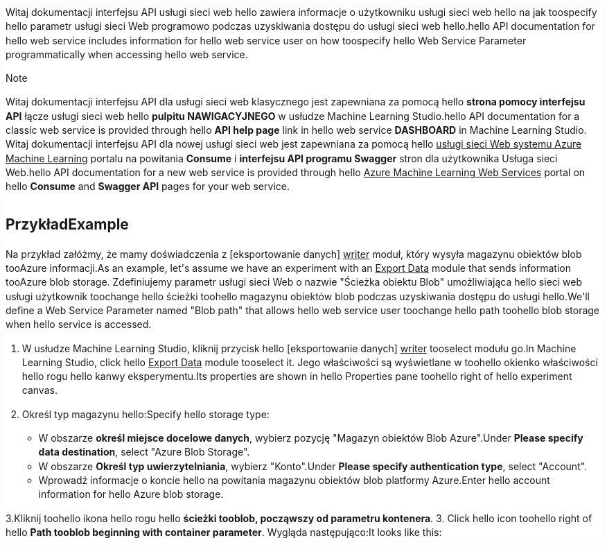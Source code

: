 <span data-ttu-id="58b79-123">Witaj dokumentacji interfejsu API usługi sieci web hello zawiera informacje o użytkowniku usługi sieci web hello na jak toospecify hello parametr usługi sieci Web programowo podczas uzyskiwania dostępu do usługi sieci web hello.</span><span class="sxs-lookup"><span data-stu-id="58b79-123">hello API documentation for hello web service includes information for hello web service user on how toospecify hello Web Service Parameter programmatically when accessing hello web service.</span></span>

> [!NOTE]
> <span data-ttu-id="58b79-124">Witaj dokumentacji interfejsu API dla usługi sieci web klasycznego jest zapewniana za pomocą hello **strona pomocy interfejsu API** łącze usługi sieci web hello **pulpitu NAWIGACYJNEGO** w usłudze Machine Learning Studio.</span><span class="sxs-lookup"><span data-stu-id="58b79-124">hello API documentation for a classic web service is provided through hello **API help page** link in hello web service **DASHBOARD** in Machine Learning Studio.</span></span> <span data-ttu-id="58b79-125">Witaj dokumentacji interfejsu API dla nowej usługi sieci web jest zapewniana za pomocą hello [usługi sieci Web systemu Azure Machine Learning](https://services.azureml.net/Quickstart) portalu na powitania **Consume** i **interfejsu API programu Swagger** stron dla użytkownika Usługa sieci Web.</span><span class="sxs-lookup"><span data-stu-id="58b79-125">hello API documentation for a new web service is provided through hello [Azure Machine Learning Web Services](https://services.azureml.net/Quickstart) portal on hello **Consume** and **Swagger API** pages for your web service.</span></span>
> 
> 

## <a name="example"></a><span data-ttu-id="58b79-126">Przykład</span><span class="sxs-lookup"><span data-stu-id="58b79-126">Example</span></span>
<span data-ttu-id="58b79-127">Na przykład załóżmy, że mamy doświadczenia z [eksportowanie danych] [ writer] moduł, który wysyła magazynu obiektów blob tooAzure informacji.</span><span class="sxs-lookup"><span data-stu-id="58b79-127">As an example, let's assume we have an experiment with an [Export Data][writer] module that sends information tooAzure blob storage.</span></span> <span data-ttu-id="58b79-128">Zdefiniujemy parametr usługi sieci Web o nazwie "Ścieżka obiektu Blob" umożliwiająca hello sieci web usługi użytkownik toochange hello ścieżki toohello magazynu obiektów blob podczas uzyskiwania dostępu do usługi hello.</span><span class="sxs-lookup"><span data-stu-id="58b79-128">We'll define a Web Service Parameter named "Blob path" that allows hello web service user toochange hello path toohello blob storage when hello service is accessed.</span></span>

1. <span data-ttu-id="58b79-129">W usłudze Machine Learning Studio, kliknij przycisk hello [eksportowanie danych] [ writer] tooselect modułu go.</span><span class="sxs-lookup"><span data-stu-id="58b79-129">In Machine Learning Studio, click hello [Export Data][writer] module tooselect it.</span></span> <span data-ttu-id="58b79-130">Jego właściwości są wyświetlane w toohello okienko właściwości hello rogu hello kanwy eksperymentu.</span><span class="sxs-lookup"><span data-stu-id="58b79-130">Its properties are shown in hello Properties pane toohello right of hello experiment canvas.</span></span>
2. <span data-ttu-id="58b79-131">Określ typ magazynu hello:</span><span class="sxs-lookup"><span data-stu-id="58b79-131">Specify hello storage type:</span></span>
   
   * <span data-ttu-id="58b79-132">W obszarze **określ miejsce docelowe danych**, wybierz pozycję "Magazyn obiektów Blob Azure".</span><span class="sxs-lookup"><span data-stu-id="58b79-132">Under **Please specify data destination**, select "Azure Blob Storage".</span></span>
   * <span data-ttu-id="58b79-133">W obszarze **Określ typ uwierzytelniania**, wybierz "Konto".</span><span class="sxs-lookup"><span data-stu-id="58b79-133">Under **Please specify authentication type**, select "Account".</span></span>
   * <span data-ttu-id="58b79-134">Wprowadź informacje o koncie hello na powitania magazynu obiektów blob platformy Azure.</span><span class="sxs-lookup"><span data-stu-id="58b79-134">Enter hello account information for hello Azure blob storage.</span></span> 
     <p /><span data-ttu-id="58b79-135">
3.Kliknij toohello ikona hello rogu hello **ścieżki tooblob, począwszy od parametru kontenera**.</span><span class="sxs-lookup"><span data-stu-id="58b79-135">
3. Click hello icon toohello right of hello **Path tooblob beginning with container parameter**.</span></span> <span data-ttu-id="58b79-136">Wygląda następująco:</span><span class="sxs-lookup"><span data-stu-id="58b79-136">It looks like this:</span></span>
   

[icon]: ./media/machine-learning-web-service-parameters/icon.png
[parameter]: ./media/machine-learning-web-service-parameters/parameter.png
[feature-hashing]: https://msdn.microsoft.com/library/azure/c9a82660-2d9c-411d-8122-4d9e0b3ce92a/
[filter-based-feature-selection]: https://msdn.microsoft.com/library/azure/918b356b-045c-412b-aa12-94a1d2dad90f/
[reader]: https://msdn.microsoft.com/library/azure/4e1b0fe6-aded-4b3f-a36f-39b8862b9004/
[writer]: https://msdn.microsoft.com/library/azure/7a391181-b6a7-4ad4-b82d-e419c0d6522c/